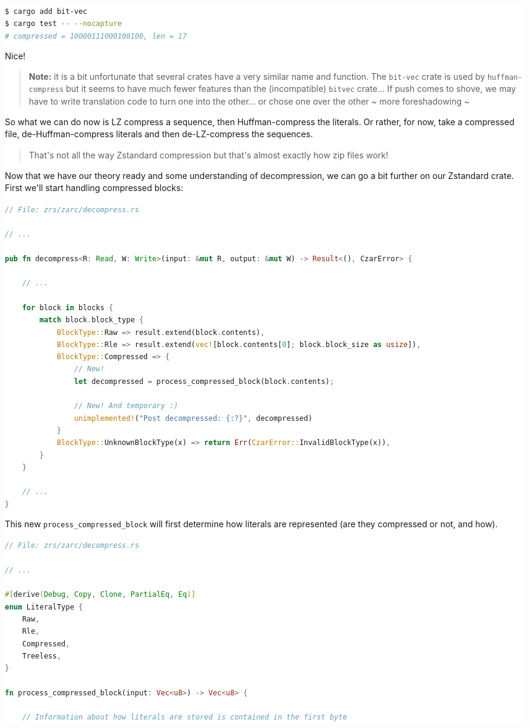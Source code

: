 ```bash
$ cargo add bit-vec
$ cargo test -- --nocapture
# compressed = 10000111000100100, len = 17
```

Nice!

> **Note:** it is a bit unfortunate that several crates have a very similar name and function. The `bit-vec` crate is used by `huffman-compress` but it seems to have much fewer features than the (incompatible) `bitvec` crate... If push comes to shove, we may have to write translation code to turn one into the other... or chose one over the other ~ more foreshadowing ~

So what we can do now is LZ compress a sequence, then Huffman-compress the literals. Or rather, for now, take a compressed file, de-Huffman-compress literals and then de-LZ-compress the sequences.

> That's not all the way Zstandard compression but that's almost exactly how zip files work!

Now that we have our theory ready and some understanding of decompression, we can go a bit further on our Zstandard crate. First we'll start handling compressed blocks:

```rust
// File: zrs/zarc/decompress.rs

// ...

pub fn decompress<R: Read, W: Write>(input: &mut R, output: &mut W) -> Result<(), CzarError> {

    // ...

    for block in blocks {
        match block.block_type {
            BlockType::Raw => result.extend(block.contents),
            BlockType::Rle => result.extend(vec![block.contents[0]; block.block_size as usize]),
            BlockType::Compressed => {
                // New!
                let decompressed = process_compressed_block(block.contents);

                // New! And temporary :)
                unimplemented!("Post decompressed: {:?}", decompressed)
            }
            BlockType::UnknownBlockType(x) => return Err(CzarError::InvalidBlockType(x)),
        }
    }

    // ...
}
```

This new `process_compressed_block` will first determine how literals are represented (are they compressed or not, and how).

```rust
// File: zrs/zarc/decompress.rs

// ...

#[derive(Debug, Copy, Clone, PartialEq, Eq)]
enum LiteralType {
    Raw,
    Rle,
    Compressed,
    Treeless,
}

fn process_compressed_block(input: Vec<u8>) -> Vec<u8> {

    // Information about how literals are stored is contained in the first byte
```

[coffee]: https://www.buymeacoffee.com/shargs